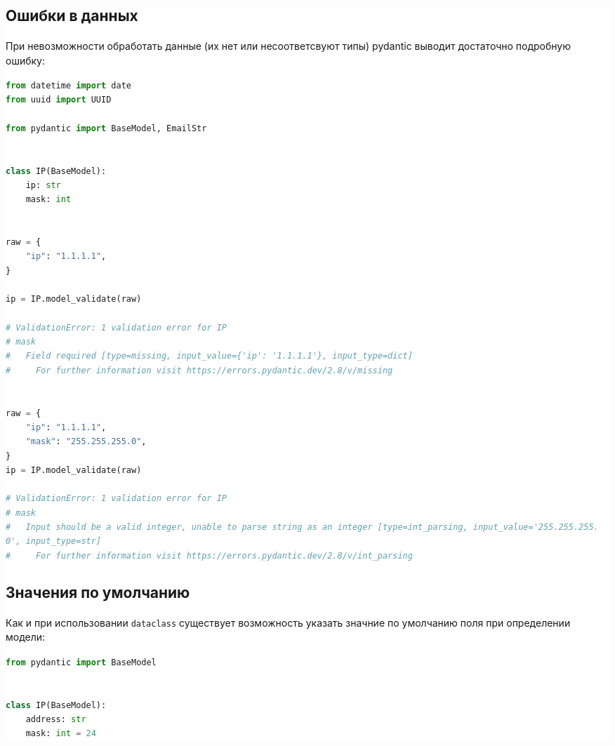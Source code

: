 ## Ошибки в данных

При невозможности обработать данные (их нет или несоответсвуют типы) pydantic выводит достаточно подробную ошибку:

```python
from datetime import date
from uuid import UUID

from pydantic import BaseModel, EmailStr


class IP(BaseModel):
    ip: str
    mask: int


raw = {
    "ip": "1.1.1.1",
}

ip = IP.model_validate(raw)

# ValidationError: 1 validation error for IP
# mask
#   Field required [type=missing, input_value={'ip': '1.1.1.1'}, input_type=dict]
#     For further information visit https://errors.pydantic.dev/2.8/v/missing


raw = {
    "ip": "1.1.1.1",
    "mask": "255.255.255.0",
}
ip = IP.model_validate(raw)

# ValidationError: 1 validation error for IP
# mask
#   Input should be a valid integer, unable to parse string as an integer [type=int_parsing, input_value='255.255.255.0', input_type=str]
#     For further information visit https://errors.pydantic.dev/2.8/v/int_parsing
```

## Значения по умолчанию

Как и при использовании `dataclass` существует возможность указать значние по умолчанию поля при определении модели:

```python
from pydantic import BaseModel


class IP(BaseModel):
    address: str
    mask: int = 24
```
